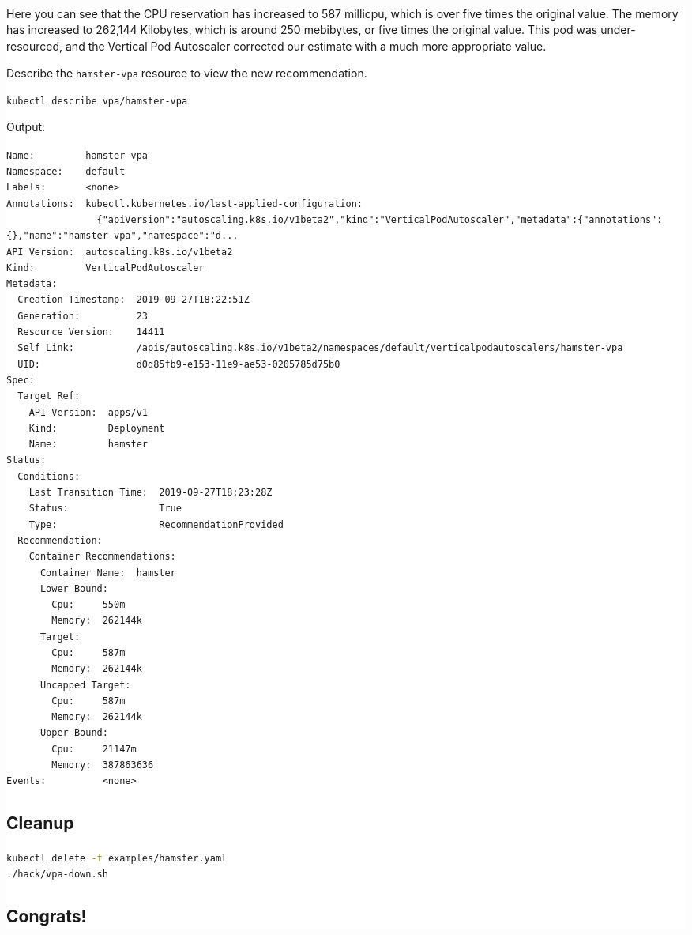 Here you can see that the CPU reservation has increased to 587 millicpu, which is over five times the original value. The memory has increased to 262,144 Kilobytes, which is around 250 mebibytes, or five times the original value. This pod was under-resourced, and the Vertical Pod Autoscaler corrected our estimate with a much more appropriate value.

Describe the `hamster-vpa` resource to view the new recommendation.

```sh
kubectl describe vpa/hamster-vpa
```

Output:
```
Name:         hamster-vpa
Namespace:    default
Labels:       <none>
Annotations:  kubectl.kubernetes.io/last-applied-configuration:
                {"apiVersion":"autoscaling.k8s.io/v1beta2","kind":"VerticalPodAutoscaler","metadata":{"annotations":{},"name":"hamster-vpa","namespace":"d...
API Version:  autoscaling.k8s.io/v1beta2
Kind:         VerticalPodAutoscaler
Metadata:
  Creation Timestamp:  2019-09-27T18:22:51Z
  Generation:          23
  Resource Version:    14411
  Self Link:           /apis/autoscaling.k8s.io/v1beta2/namespaces/default/verticalpodautoscalers/hamster-vpa
  UID:                 d0d85fb9-e153-11e9-ae53-0205785d75b0
Spec:
  Target Ref:
    API Version:  apps/v1
    Kind:         Deployment
    Name:         hamster
Status:
  Conditions:
    Last Transition Time:  2019-09-27T18:23:28Z
    Status:                True
    Type:                  RecommendationProvided
  Recommendation:
    Container Recommendations:
      Container Name:  hamster
      Lower Bound:
        Cpu:     550m
        Memory:  262144k
      Target:
        Cpu:     587m
        Memory:  262144k
      Uncapped Target:
        Cpu:     587m
        Memory:  262144k
      Upper Bound:
        Cpu:     21147m
        Memory:  387863636
Events:          <none>
```

## Cleanup
```sh
kubectl delete -f examples/hamster.yaml
./hack/vpa-down.sh
```


## Congrats! 
